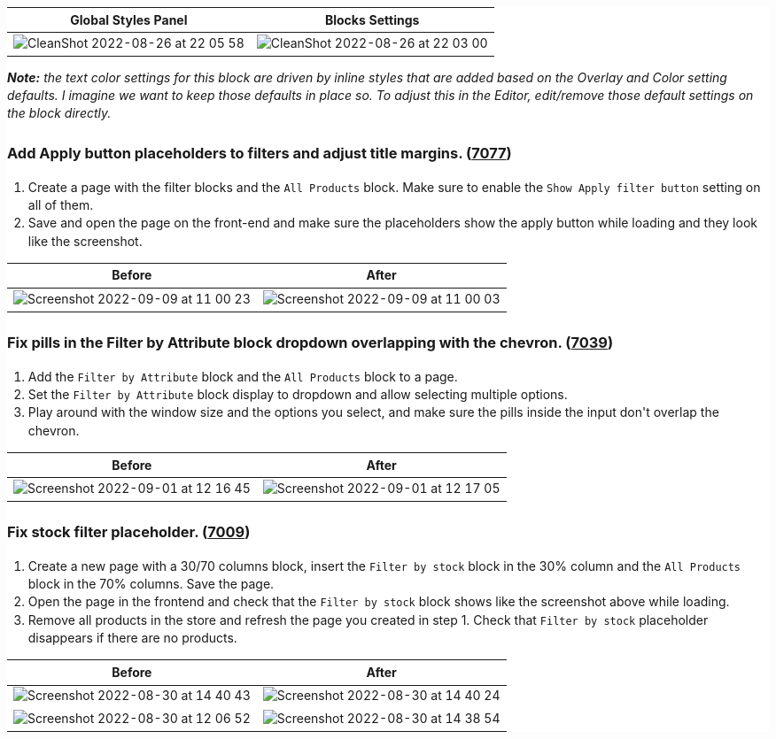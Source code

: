 | Global Styles Panel | Blocks Settings |
| ------ | ----- |
|  ![CleanShot 2022-08-26 at 22 05 58](https://user-images.githubusercontent.com/481776/187010061-8c68fcb6-14f5-4509-99ce-2ad3bff43369.png)  |  ![CleanShot 2022-08-26 at 22 03 00](https://user-images.githubusercontent.com/481776/187009972-4c0bc853-4202-457e-8331-0f5b15d9f5e6.png)  |

_**Note:** the text color settings for this block are driven by inline styles that are added based on the Overlay and Color setting defaults. I imagine we want to keep those defaults in place so. To adjust this in the Editor, edit/remove those default settings on the block directly._


### Add Apply button placeholders to filters and adjust title margins. ([7077](https://github.com/poocommerce/poocommerce-blocks/pull/7077))

1. Create a page with the filter blocks and the `All Products` block. Make sure to enable the `Show Apply filter button` setting on all of them.
2. Save and open the page on the front-end and make sure the placeholders show the apply button while loading and they look like the screenshot.

| Before | After |
| ------ | ----- |
|     <img width="363" alt="Screenshot 2022-09-09 at 11 00 23" src="https://user-images.githubusercontent.com/186112/189313767-6a8e7ac1-2855-4312-85f9-f96e0f3e139f.png">   |     <img width="366" alt="Screenshot 2022-09-09 at 11 00 03" src="https://user-images.githubusercontent.com/186112/189313776-ce1fc0fa-a7fc-42a9-8af4-c32c3f1bfb0a.png">  |

### Fix pills in the Filter by Attribute block dropdown overlapping with the chevron. ([7039](https://github.com/poocommerce/poocommerce-blocks/pull/7039))

1. Add the `Filter by Attribute` block and the `All Products` block to a page.
2. Set the `Filter by Attribute` block display to dropdown and allow selecting multiple options.
3. Play around with the window size and the options you select, and make sure the pills inside the input don't overlap the chevron.

| Before | After |
| ------ | ----- |
| <img width="422" alt="Screenshot 2022-09-01 at 12 16 45" src="https://user-images.githubusercontent.com/186112/187891036-a44ab3d0-0205-436f-adc7-8b739b52de94.png">|  <img width="407" alt="Screenshot 2022-09-01 at 12 17 05" src="https://user-images.githubusercontent.com/186112/187891040-423d587b-db3f-4f9f-a20c-67df416143be.png">|

### Fix stock filter placeholder. ([7009](https://github.com/poocommerce/poocommerce-blocks/pull/7009))

1. Create a new page with a 30/70 columns block, insert the `Filter by stock` block in the 30% column and the `All Products` block in the 70% columns. Save the page.
2. Open the page in the frontend and check that the `Filter by stock` block shows like the screenshot above while loading.
3. Remove all products in the store and refresh the page you created in step 1. Check that `Filter by stock` placeholder disappears if there are no products.

| Before | After |
| ------ | ----- |
|  <img width="1034" alt="Screenshot 2022-08-30 at 14 40 43" src="https://user-images.githubusercontent.com/186112/187439097-33ff39cc-1f24-44f1-a371-94919490b5d6.png"> |<img width="1024" alt="Screenshot 2022-08-30 at 14 40 24" src="https://user-images.githubusercontent.com/186112/187439079-954c1362-d3e6-4260-af8b-75d80963b450.png">|
| ![Screenshot 2022-08-30 at 12 06 52](https://user-images.githubusercontent.com/186112/187438707-ecafa77d-3915-4b78-8814-9f292d2e935f.png)| <img width="1023" alt="Screenshot 2022-08-30 at 14 38 54" src="https://user-images.githubusercontent.com/186112/187438666-35ac4298-0c06-442a-9ea5-fc741ee7edc5.png">|
